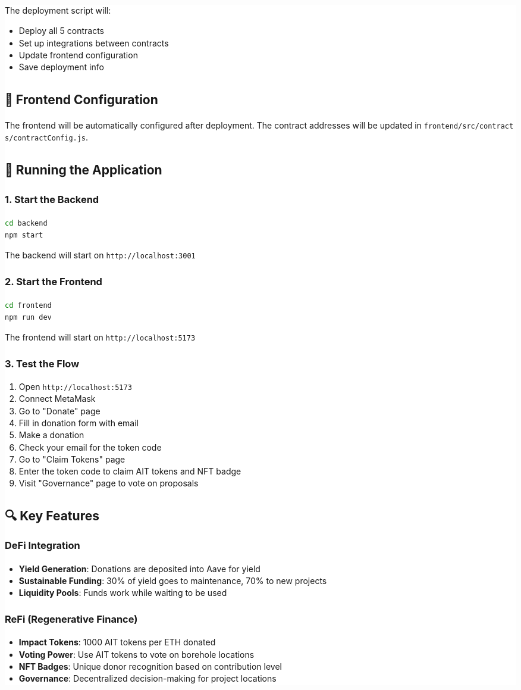 The deployment script will:
- Deploy all 5 contracts
- Set up integrations between contracts
- Update frontend configuration
- Save deployment info

## 🎯 Frontend Configuration

The frontend will be automatically configured after deployment. The contract addresses will be updated in `frontend/src/contracts/contractConfig.js`.

## 🚀 Running the Application

### 1. Start the Backend

```bash
cd backend
npm start
```

The backend will start on `http://localhost:3001`

### 2. Start the Frontend

```bash
cd frontend
npm run dev
```

The frontend will start on `http://localhost:5173`

### 3. Test the Flow

1. Open `http://localhost:5173`
2. Connect MetaMask
3. Go to "Donate" page
4. Fill in donation form with email
5. Make a donation
6. Check your email for the token code
7. Go to "Claim Tokens" page
8. Enter the token code to claim AIT tokens and NFT badge
9. Visit "Governance" page to vote on proposals

## 🔍 Key Features

### DeFi Integration
- **Yield Generation**: Donations are deposited into Aave for yield
- **Sustainable Funding**: 30% of yield goes to maintenance, 70% to new projects
- **Liquidity Pools**: Funds work while waiting to be used

### ReFi (Regenerative Finance)
- **Impact Tokens**: 1000 AIT tokens per ETH donated
- **Voting Power**: Use AIT tokens to vote on borehole locations
- **NFT Badges**: Unique donor recognition based on contribution level
- **Governance**: Decentralized decision-making for project locations
